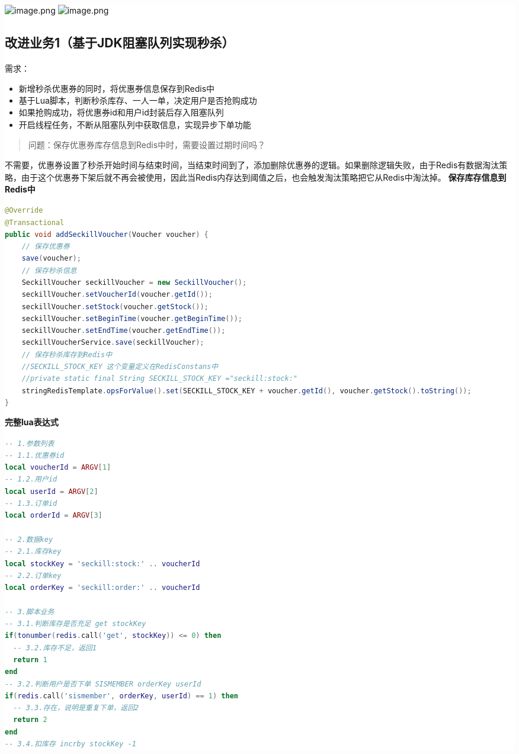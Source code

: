 ![image.png](https://cdn.nlark.com/yuque/0/2023/png/32637015/1691998781170-db61aafd-3cb8-4b0c-9a79-9db00f33b1cc.png#averageHue=%23fbfcfc&clientId=ue8c6be50-3eec-4&from=paste&height=115&id=sqat8&originHeight=115&originWidth=1118&originalType=binary&ratio=1&rotation=0&showTitle=false&size=51229&status=done&style=none&taskId=u3438e490-d7a2-4d5f-86ca-3a5d91c9dfb&title=&width=1118)
![image.png](https://cdn.nlark.com/yuque/0/2023/png/32637015/1691998807723-d3375d08-df48-4b38-a249-7a93d86bc1dc.png#averageHue=%23f0f3f3&clientId=ue8c6be50-3eec-4&from=paste&height=607&id=ud8cd4b59&originHeight=607&originWidth=1594&originalType=binary&ratio=1&rotation=0&showTitle=false&size=248151&status=done&style=none&taskId=ua4f3a232-f071-4f74-90da-db213069204&title=&width=1594)

## 改进业务1（基于JDK阻塞队列实现秒杀）
需求：

- 新增秒杀优惠券的同时，将优惠券信息保存到Redis中
- 基于Lua脚本，判断秒杀库存、一人一单，决定用户是否抢购成功
- 如果抢购成功，将优惠券id和用户id封装后存入阻塞队列
- 开启线程任务，不断从阻塞队列中获取信息，实现异步下单功能
> 问题：保存优惠券库存信息到Redis中时，需要设置过期时间吗？

不需要，优惠券设置了秒杀开始时间与结束时间，当结束时间到了，添加删除优惠券的逻辑。如果删除逻辑失败，由于Redis有数据淘汰策略，由于这个优惠券下架后就不再会被使用，因此当Redis内存达到阈值之后，也会触发淘汰策略把它从Redis中淘汰掉。
**保存库存信息到Redis中**
```java
@Override
@Transactional
public void addSeckillVoucher(Voucher voucher) {
    // 保存优惠券
    save(voucher);
    // 保存秒杀信息
    SeckillVoucher seckillVoucher = new SeckillVoucher();
    seckillVoucher.setVoucherId(voucher.getId());
    seckillVoucher.setStock(voucher.getStock());
    seckillVoucher.setBeginTime(voucher.getBeginTime());
    seckillVoucher.setEndTime(voucher.getEndTime());
    seckillVoucherService.save(seckillVoucher);
    // 保存秒杀库存到Redis中
    //SECKILL_STOCK_KEY 这个变量定义在RedisConstans中
    //private static final String SECKILL_STOCK_KEY ="seckill:stock:"
    stringRedisTemplate.opsForValue().set(SECKILL_STOCK_KEY + voucher.getId(), voucher.getStock().toString());
}
```
**完整lua表达式**
```lua
-- 1.参数列表
-- 1.1.优惠券id
local voucherId = ARGV[1]
-- 1.2.用户id
local userId = ARGV[2]
-- 1.3.订单id
local orderId = ARGV[3]

-- 2.数据key
-- 2.1.库存key
local stockKey = 'seckill:stock:' .. voucherId
-- 2.2.订单key
local orderKey = 'seckill:order:' .. voucherId

-- 3.脚本业务
-- 3.1.判断库存是否充足 get stockKey
if(tonumber(redis.call('get', stockKey)) <= 0) then
  -- 3.2.库存不足，返回1
  return 1
end
-- 3.2.判断用户是否下单 SISMEMBER orderKey userId
if(redis.call('sismember', orderKey, userId) == 1) then
  -- 3.3.存在，说明是重复下单，返回2
  return 2
end
-- 3.4.扣库存 incrby stockKey -1
```
